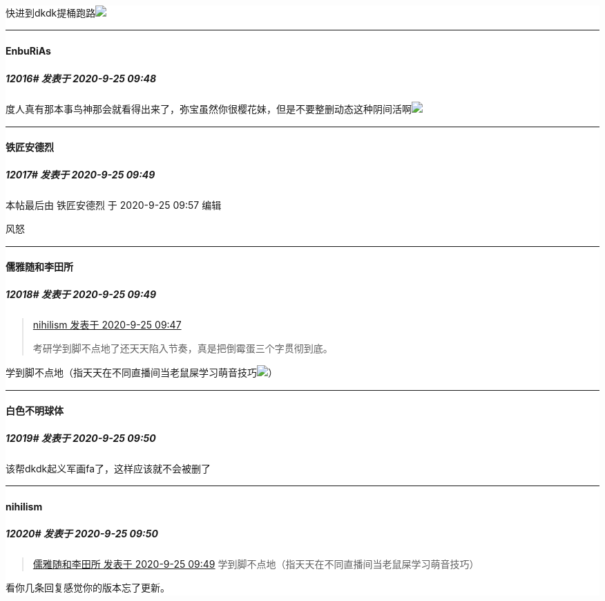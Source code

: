
快进到dkdk提桶跑路<img src="https://static.saraba1st.com/image/smiley/face2017/067.png" referrerpolicy="no-referrer">


-----

####  EnbuRiAs  
##### 12016#       发表于 2020-9-25 09:48


度人真有那本事鸟神那会就看得出来了，弥宝虽然你很樱花妹，但是不要整删动态这种阴间活啊<img src="https://static.saraba1st.com/image/smiley/face2017/139.png" referrerpolicy="no-referrer">


-----

####  铁匠安德烈  
##### 12017#       发表于 2020-9-25 09:49


 本帖最后由 铁匠安德烈 于 2020-9-25 09:57 编辑 

风怒


-----

####  儒雅随和李田所  
##### 12018#       发表于 2020-9-25 09:49


<blockquote><a href="httphttps://bbs.saraba1st.com/2b/forum.php?mod=redirect&amp;goto=findpost&amp;pid=48846579&amp;ptid=1956416" target="_blank">nihilism 发表于 2020-9-25 09:47</a>

考研学到脚不点地了还天天陷入节奏，真是把倒霉蛋三个字贯彻到底。</blockquote>
学到脚不点地（指天天在不同直播间当老鼠屎学习萌音技巧<img src="https://static.saraba1st.com/image/smiley/face2017/037.png" referrerpolicy="no-referrer">）


-----

####  白色不明球体  
##### 12019#       发表于 2020-9-25 09:50


该帮dkdk起义军画fa了，这样应该就不会被删了


-----

####  nihilism  
##### 12020#       发表于 2020-9-25 09:50


<blockquote><a href="httphttps://bbs.saraba1st.com/2b/forum.php?mod=redirect&amp;goto=findpost&amp;pid=48846620&amp;ptid=1956416" target="_blank">儒雅随和李田所 发表于 2020-9-25 09:49</a>
学到脚不点地（指天天在不同直播间当老鼠屎学习萌音技巧）</blockquote>
看你几条回复感觉你的版本忘了更新。

